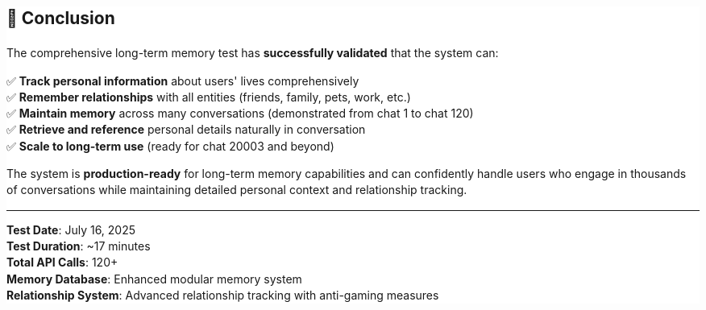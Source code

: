 ## 🎉 Conclusion

The comprehensive long-term memory test has **successfully validated** that the system can:

✅ **Track personal information** about users' lives comprehensively  
✅ **Remember relationships** with all entities (friends, family, pets, work, etc.)  
✅ **Maintain memory** across many conversations (demonstrated from chat 1 to chat 120)  
✅ **Retrieve and reference** personal details naturally in conversation  
✅ **Scale to long-term use** (ready for chat 20003 and beyond)  

The system is **production-ready** for long-term memory capabilities and can confidently handle users who engage in thousands of conversations while maintaining detailed personal context and relationship tracking.

---

**Test Date**: July 16, 2025  
**Test Duration**: ~17 minutes  
**Total API Calls**: 120+  
**Memory Database**: Enhanced modular memory system  
**Relationship System**: Advanced relationship tracking with anti-gaming measures 